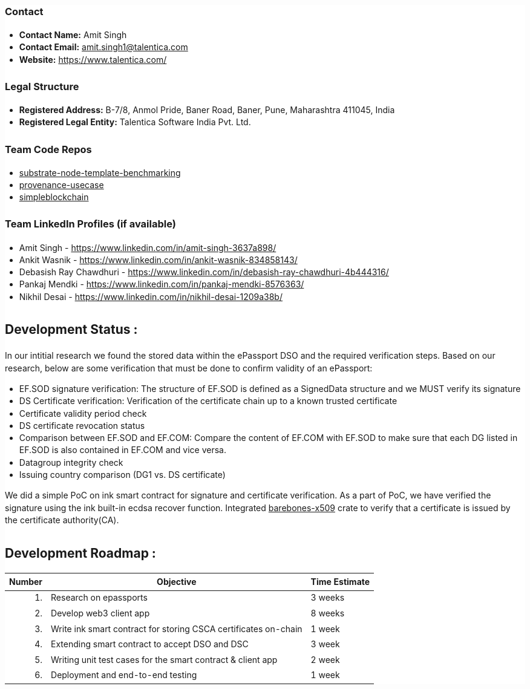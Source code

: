 ### Contact
- **Contact Name:** Amit Singh
- **Contact Email:** amit.singh1@talentica.com
- **Website:** https://www.talentica.com/

### Legal Structure
- **Registered Address:** B-7/8, Anmol Pride, Baner Road, Baner, Pune, Maharashtra 411045, India
- **Registered Legal Entity:** Talentica Software India Pvt. Ltd.

### Team Code Repos
- [substrate-node-template-benchmarking](https://github.com/Nikhil-Desai-Talentica/substrate-node-template-benchmarking/tree/contracts-benchmarking)
- [provenance-usecase](https://github.com/TalenticaSoftware/provenance-usecase)
- [simpleblockchain](https://github.com/Talentica/simpleblockchain)

### Team LinkedIn Profiles (if available)
- Amit Singh - https://www.linkedin.com/in/amit-singh-3637a898/
- Ankit Wasnik - https://www.linkedin.com/in/ankit-wasnik-834858143/
- Debasish Ray Chawdhuri - https://www.linkedin.com/in/debasish-ray-chawdhuri-4b444316/
- Pankaj Mendki - https://www.linkedin.com/in/pankaj-mendki-8576363/
- Nikhil Desai - https://www.linkedin.com/in/nikhil-desai-1209a38b/

## Development Status :
In our intitial research we found the stored data within the ePassport DSO and the required verification steps. Based on our research, below are some verification that must be done to confirm validity of an ePassport:
- EF.SOD signature verification: The structure of EF.SOD is defined as a SignedData structure and we MUST verify its signature
- DS Certificate verification: Verification of the certificate chain up to a known trusted certificate
- Certificate validity period check 
- DS certificate revocation status 
- Comparison between EF.SOD and EF.COM: Compare the content of EF.COM with EF.SOD to make sure that each DG listed in EF.SOD is also contained in EF.COM and vice versa.
- Datagroup integrity check 
- Issuing country comparison (DG1 vs. DS certificate) 

We did a simple PoC on ink smart contract for signature and certificate verification. As a part of PoC, we have verified the signature using the ink built-in ecdsa recover function. Integrated [barebones-x509](https://crates.io/crates/barebones-x509) crate to verify that a certificate is issued by the certificate authority(CA).
 
## Development Roadmap :
| Number | Objective | Time Estimate |
| -----: | --------- | -------- | 
| 1. | Research on epassports | 3 weeks | 
| 2. | Develop web3 client app | 8 weeks |
| 3. | Write ink smart contract for storing CSCA certificates on-chain | 1 week |
| 4. | Extending smart contract to accept DSO and DSC | 3 week | 
| 5. | Writing unit test cases for the smart contract & client app | 2 week |
| 6. | Deployment and end-to-end testing | 1 week |

